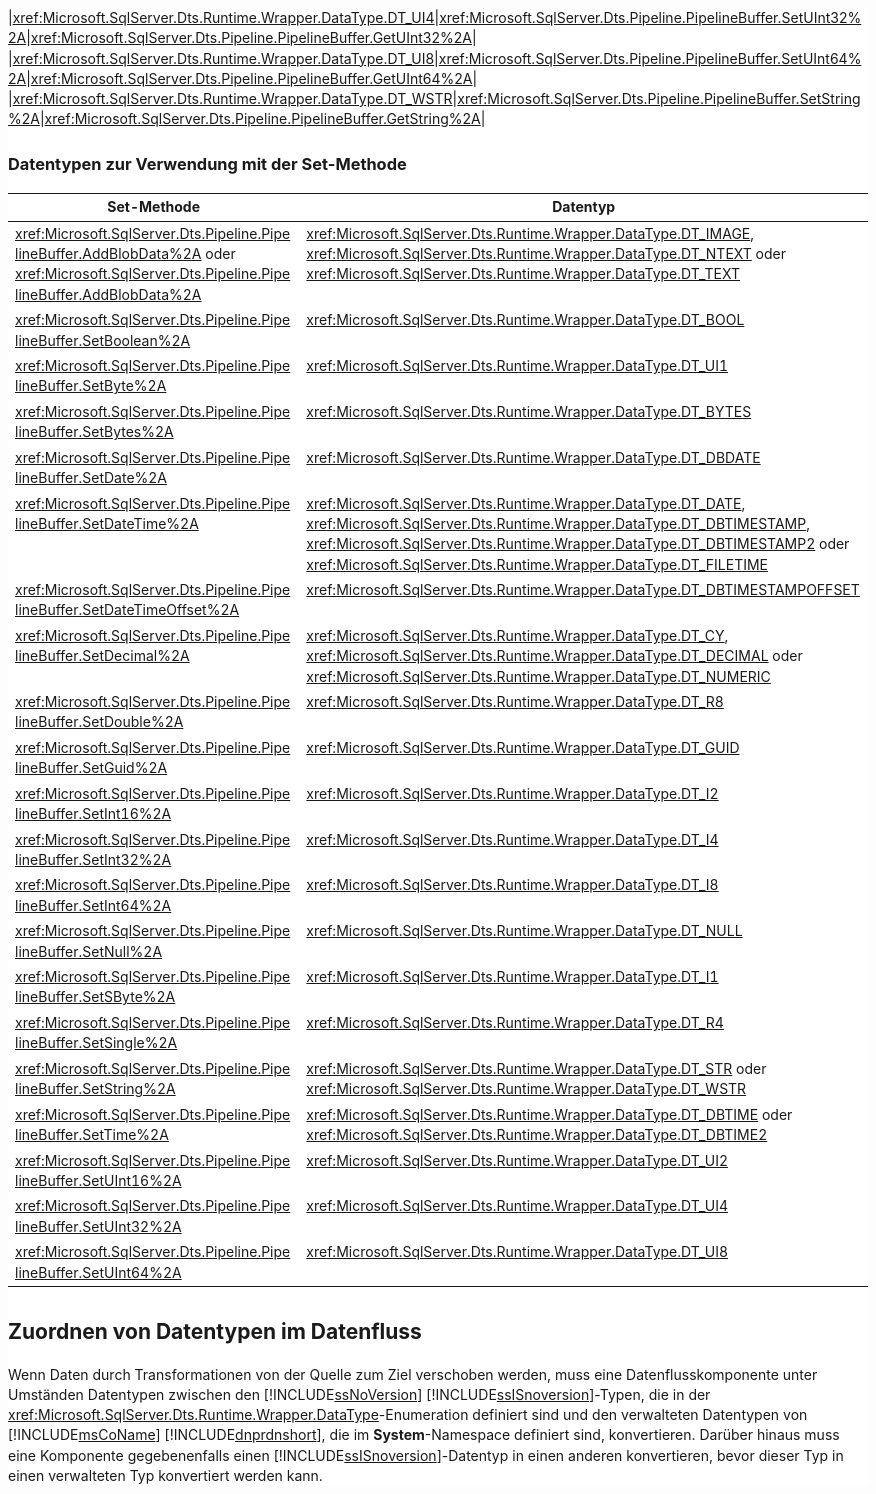 |<xref:Microsoft.SqlServer.Dts.Runtime.Wrapper.DataType.DT_UI4>|<xref:Microsoft.SqlServer.Dts.Pipeline.PipelineBuffer.SetUInt32%2A>|<xref:Microsoft.SqlServer.Dts.Pipeline.PipelineBuffer.GetUInt32%2A>|  
|<xref:Microsoft.SqlServer.Dts.Runtime.Wrapper.DataType.DT_UI8>|<xref:Microsoft.SqlServer.Dts.Pipeline.PipelineBuffer.SetUInt64%2A>|<xref:Microsoft.SqlServer.Dts.Pipeline.PipelineBuffer.GetUInt64%2A>|  
|<xref:Microsoft.SqlServer.Dts.Runtime.Wrapper.DataType.DT_WSTR>|<xref:Microsoft.SqlServer.Dts.Pipeline.PipelineBuffer.SetString%2A>|<xref:Microsoft.SqlServer.Dts.Pipeline.PipelineBuffer.GetString%2A>|  
  
### <a name="data-types-to-use-with-the-set-methods"></a>Datentypen zur Verwendung mit der Set-Methode  
  
|Set-Methode|Datentyp|  
|----------------|---------------|  
|<xref:Microsoft.SqlServer.Dts.Pipeline.PipelineBuffer.AddBlobData%2A> oder <xref:Microsoft.SqlServer.Dts.Pipeline.PipelineBuffer.AddBlobData%2A>|<xref:Microsoft.SqlServer.Dts.Runtime.Wrapper.DataType.DT_IMAGE>, <xref:Microsoft.SqlServer.Dts.Runtime.Wrapper.DataType.DT_NTEXT> oder <xref:Microsoft.SqlServer.Dts.Runtime.Wrapper.DataType.DT_TEXT>|  
|<xref:Microsoft.SqlServer.Dts.Pipeline.PipelineBuffer.SetBoolean%2A>|<xref:Microsoft.SqlServer.Dts.Runtime.Wrapper.DataType.DT_BOOL>|  
|<xref:Microsoft.SqlServer.Dts.Pipeline.PipelineBuffer.SetByte%2A>|<xref:Microsoft.SqlServer.Dts.Runtime.Wrapper.DataType.DT_UI1>|  
|<xref:Microsoft.SqlServer.Dts.Pipeline.PipelineBuffer.SetBytes%2A>|<xref:Microsoft.SqlServer.Dts.Runtime.Wrapper.DataType.DT_BYTES>|  
|<xref:Microsoft.SqlServer.Dts.Pipeline.PipelineBuffer.SetDate%2A>|<xref:Microsoft.SqlServer.Dts.Runtime.Wrapper.DataType.DT_DBDATE>|  
|<xref:Microsoft.SqlServer.Dts.Pipeline.PipelineBuffer.SetDateTime%2A>|<xref:Microsoft.SqlServer.Dts.Runtime.Wrapper.DataType.DT_DATE>, <xref:Microsoft.SqlServer.Dts.Runtime.Wrapper.DataType.DT_DBTIMESTAMP>, <xref:Microsoft.SqlServer.Dts.Runtime.Wrapper.DataType.DT_DBTIMESTAMP2> oder <xref:Microsoft.SqlServer.Dts.Runtime.Wrapper.DataType.DT_FILETIME>|  
|<xref:Microsoft.SqlServer.Dts.Pipeline.PipelineBuffer.SetDateTimeOffset%2A>|<xref:Microsoft.SqlServer.Dts.Runtime.Wrapper.DataType.DT_DBTIMESTAMPOFFSET>|  
|<xref:Microsoft.SqlServer.Dts.Pipeline.PipelineBuffer.SetDecimal%2A>|<xref:Microsoft.SqlServer.Dts.Runtime.Wrapper.DataType.DT_CY>, <xref:Microsoft.SqlServer.Dts.Runtime.Wrapper.DataType.DT_DECIMAL> oder <xref:Microsoft.SqlServer.Dts.Runtime.Wrapper.DataType.DT_NUMERIC>|  
|<xref:Microsoft.SqlServer.Dts.Pipeline.PipelineBuffer.SetDouble%2A>|<xref:Microsoft.SqlServer.Dts.Runtime.Wrapper.DataType.DT_R8>|  
|<xref:Microsoft.SqlServer.Dts.Pipeline.PipelineBuffer.SetGuid%2A>|<xref:Microsoft.SqlServer.Dts.Runtime.Wrapper.DataType.DT_GUID>|  
|<xref:Microsoft.SqlServer.Dts.Pipeline.PipelineBuffer.SetInt16%2A>|<xref:Microsoft.SqlServer.Dts.Runtime.Wrapper.DataType.DT_I2>|  
|<xref:Microsoft.SqlServer.Dts.Pipeline.PipelineBuffer.SetInt32%2A>|<xref:Microsoft.SqlServer.Dts.Runtime.Wrapper.DataType.DT_I4>|  
|<xref:Microsoft.SqlServer.Dts.Pipeline.PipelineBuffer.SetInt64%2A>|<xref:Microsoft.SqlServer.Dts.Runtime.Wrapper.DataType.DT_I8>|  
|<xref:Microsoft.SqlServer.Dts.Pipeline.PipelineBuffer.SetNull%2A>|<xref:Microsoft.SqlServer.Dts.Runtime.Wrapper.DataType.DT_NULL>|  
|<xref:Microsoft.SqlServer.Dts.Pipeline.PipelineBuffer.SetSByte%2A>|<xref:Microsoft.SqlServer.Dts.Runtime.Wrapper.DataType.DT_I1>|  
|<xref:Microsoft.SqlServer.Dts.Pipeline.PipelineBuffer.SetSingle%2A>|<xref:Microsoft.SqlServer.Dts.Runtime.Wrapper.DataType.DT_R4>|  
|<xref:Microsoft.SqlServer.Dts.Pipeline.PipelineBuffer.SetString%2A>|<xref:Microsoft.SqlServer.Dts.Runtime.Wrapper.DataType.DT_STR> oder <xref:Microsoft.SqlServer.Dts.Runtime.Wrapper.DataType.DT_WSTR>|  
|<xref:Microsoft.SqlServer.Dts.Pipeline.PipelineBuffer.SetTime%2A>|<xref:Microsoft.SqlServer.Dts.Runtime.Wrapper.DataType.DT_DBTIME> oder <xref:Microsoft.SqlServer.Dts.Runtime.Wrapper.DataType.DT_DBTIME2>|  
|<xref:Microsoft.SqlServer.Dts.Pipeline.PipelineBuffer.SetUInt16%2A>|<xref:Microsoft.SqlServer.Dts.Runtime.Wrapper.DataType.DT_UI2>|  
|<xref:Microsoft.SqlServer.Dts.Pipeline.PipelineBuffer.SetUInt32%2A>|<xref:Microsoft.SqlServer.Dts.Runtime.Wrapper.DataType.DT_UI4>|  
|<xref:Microsoft.SqlServer.Dts.Pipeline.PipelineBuffer.SetUInt64%2A>|<xref:Microsoft.SqlServer.Dts.Runtime.Wrapper.DataType.DT_UI8>|  
  
## <a name="mapping-data-types-in-the-data-flow"></a>Zuordnen von Datentypen im Datenfluss  
 Wenn Daten durch Transformationen von der Quelle zum Ziel verschoben werden, muss eine Datenflusskomponente unter Umständen Datentypen zwischen den [!INCLUDE[ssNoVersion](../../../includes/ssnoversion-md.md)] [!INCLUDE[ssISnoversion](../../../includes/ssisnoversion-md.md)]-Typen, die in der <xref:Microsoft.SqlServer.Dts.Runtime.Wrapper.DataType>-Enumeration definiert sind und den verwalteten Datentypen von [!INCLUDE[msCoName](../../../includes/msconame-md.md)] [!INCLUDE[dnprdnshort](../../../includes/dnprdnshort-md.md)], die im **System**-Namespace definiert sind, konvertieren. Darüber hinaus muss eine Komponente gegebenenfalls einen [!INCLUDE[ssISnoversion](../../../includes/ssisnoversion-md.md)]-Datentyp in einen anderen konvertieren, bevor dieser Typ in einen verwalteten Typ konvertiert werden kann.  
  